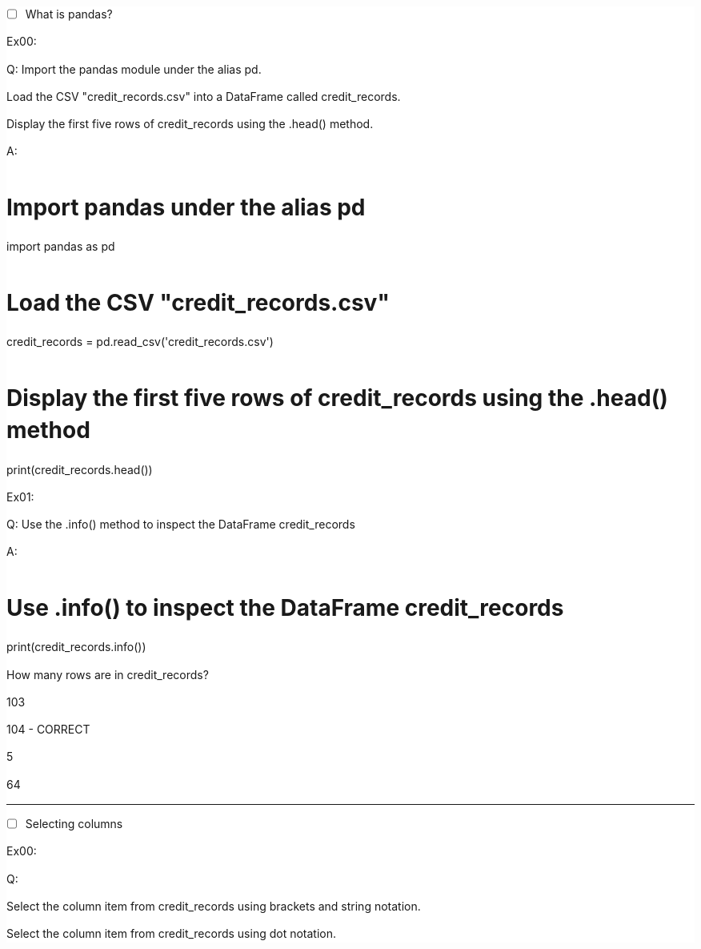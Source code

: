 - [ ] What is pandas?

Ex00:


Q:
Import the pandas module under the alias pd.

Load the CSV "credit_records.csv" into a DataFrame called credit_records.

Display the first five rows of credit_records using the .head() method.


A:
# Import pandas under the alias pd
import pandas as pd

# Load the CSV "credit_records.csv"
credit_records = pd.read_csv('credit_records.csv')

# Display the first five rows of credit_records using the .head() method
print(credit_records.head())

Ex01:

Q:
Use the .info() method to inspect the DataFrame credit_records

A:
# Use .info() to inspect the DataFrame credit_records
print(credit_records.info())

How many rows are in credit_records?

103

104 - CORRECT

5

64


---
- [ ] Selecting columns

Ex00:

Q:

Select the column item from credit_records using brackets and string notation.

Select the column item from credit_records using dot notation.
